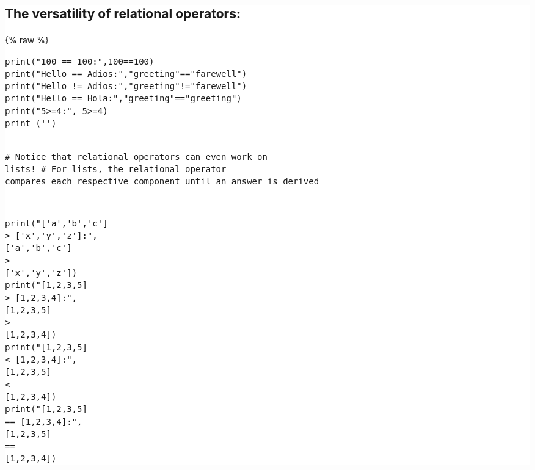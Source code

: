 <div class="cell border-box-sizing text_cell rendered"><div class="inner_cell">
<div class="text_cell_render border-box-sizing rendered_html">
<h2 id="The-versatility-of-relational-operators:">The versatility of relational operators:<a class="anchor-link" href="#The-versatility-of-relational-operators:"> </a></h2>
</div>
</div>
</div>
    {% raw %}
    
<div class="cell border-box-sizing code_cell rendered">
<div class="input">

<div class="inner_cell">
    <div class="input_area">
<div class=" highlight hl-ipython3"><pre><span></span><span class="nb">print</span><span class="p">(</span><span class="s2">&quot;100 == 100:&quot;</span><span class="p">,</span><span class="mi">100</span><span class="o">==</span><span class="mi">100</span><span class="p">)</span>
<span class="nb">print</span><span class="p">(</span><span class="s2">&quot;Hello == Adios:&quot;</span><span class="p">,</span><span class="s2">&quot;greeting&quot;</span><span class="o">==</span><span class="s2">&quot;farewell&quot;</span><span class="p">)</span>
<span class="nb">print</span><span class="p">(</span><span class="s2">&quot;Hello != Adios:&quot;</span><span class="p">,</span><span class="s2">&quot;greeting&quot;</span><span class="o">!=</span><span class="s2">&quot;farewell&quot;</span><span class="p">)</span>
<span class="nb">print</span><span class="p">(</span><span class="s2">&quot;Hello == Hola:&quot;</span><span class="p">,</span><span class="s2">&quot;greeting&quot;</span><span class="o">==</span><span class="s2">&quot;greeting&quot;</span><span class="p">)</span>
<span class="nb">print</span><span class="p">(</span><span class="s2">&quot;5&gt;=4:&quot;</span><span class="p">,</span> <span class="mi">5</span><span class="o">&gt;=</span><span class="mi">4</span><span class="p">)</span>
<span class="nb">print</span> <span class="p">(</span><span class="s1">&#39;&#39;</span><span class="p">)</span>

<span class="c1"># Notice that relational operators can even work on lists!</span>
<span class="c1"># For lists, the relational operator compares each respective component until an answer is derived</span>

<span class="nb">print</span><span class="p">(</span><span class="s2">&quot;[&#39;a&#39;,&#39;b&#39;,&#39;c&#39;] &gt; [&#39;x&#39;,&#39;y&#39;,&#39;z&#39;]:&quot;</span><span class="p">,</span> <span class="p">[</span><span class="s1">&#39;a&#39;</span><span class="p">,</span><span class="s1">&#39;b&#39;</span><span class="p">,</span><span class="s1">&#39;c&#39;</span><span class="p">]</span> <span class="o">&gt;</span> <span class="p">[</span><span class="s1">&#39;x&#39;</span><span class="p">,</span><span class="s1">&#39;y&#39;</span><span class="p">,</span><span class="s1">&#39;z&#39;</span><span class="p">])</span>
<span class="nb">print</span><span class="p">(</span><span class="s2">&quot;[1,2,3,5] &gt; [1,2,3,4]:&quot;</span><span class="p">,</span> <span class="p">[</span><span class="mi">1</span><span class="p">,</span><span class="mi">2</span><span class="p">,</span><span class="mi">3</span><span class="p">,</span><span class="mi">5</span><span class="p">]</span> <span class="o">&gt;</span> <span class="p">[</span><span class="mi">1</span><span class="p">,</span><span class="mi">2</span><span class="p">,</span><span class="mi">3</span><span class="p">,</span><span class="mi">4</span><span class="p">])</span>
<span class="nb">print</span><span class="p">(</span><span class="s2">&quot;[1,2,3,5] &lt; [1,2,3,4]:&quot;</span><span class="p">,</span> <span class="p">[</span><span class="mi">1</span><span class="p">,</span><span class="mi">2</span><span class="p">,</span><span class="mi">3</span><span class="p">,</span><span class="mi">5</span><span class="p">]</span> <span class="o">&lt;</span> <span class="p">[</span><span class="mi">1</span><span class="p">,</span><span class="mi">2</span><span class="p">,</span><span class="mi">3</span><span class="p">,</span><span class="mi">4</span><span class="p">])</span>
<span class="nb">print</span><span class="p">(</span><span class="s2">&quot;[1,2,3,5] == [1,2,3,4]:&quot;</span><span class="p">,</span> <span class="p">[</span><span class="mi">1</span><span class="p">,</span><span class="mi">2</span><span class="p">,</span><span class="mi">3</span><span class="p">,</span><span class="mi">5</span><span class="p">]</span> <span class="o">==</span> <span class="p">[</span><span class="mi">1</span><span class="p">,</span><span class="mi">2</span><span class="p">,</span><span class="mi">3</span><span class="p">,</span><span class="mi">4</span><span class="p">])</span>
</pre></div>
